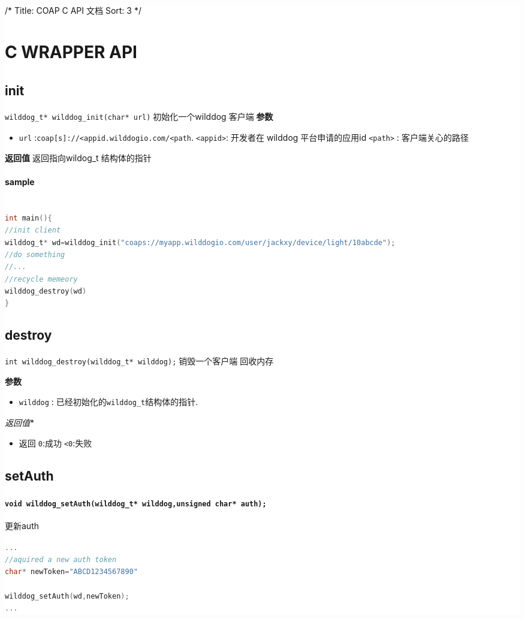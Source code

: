 /*
Title: COAP C API 文档
Sort: 3
*/
# C WRAPPER API

## init
 `wilddog_t* wilddog_init(char* url)`
初始化一个wilddog 客户端
**参数**
 * `url` :`coap[s]://<appid.wilddogio.com/<path`.
 `<appid>`: 开发者在 wilddog 平台申请的应用id
 `<path>` : 客户端关心的路径

**返回值**
返回指向wildog_t 结构体的指针
#### sample
```c

int main(){
//init client
wilddog_t* wd=wilddog_init("coaps://myapp.wilddogio.com/user/jackxy/device/light/10abcde");
//do something
//...
//recycle memeory
wilddog_destroy(wd)
}
```



## destroy
 `int wilddog_destroy(wilddog_t* wilddog);`
 销毁一个客户端 回收内存
 
**参数**
* `wilddog` :  已经初始化的`wilddog_t`结构体的指针.

*返回值**

* 返回 `0`:成功 `<0`:失败

## setAuth

 #### `void wilddog_setAuth(wilddog_t* wilddog,unsigned char* auth);`
更新auth
``` c
...
//aquired a new auth token
char* newToken="ABCD1234567890"

wilddog_setAuth(wd,newToken);
...
```
